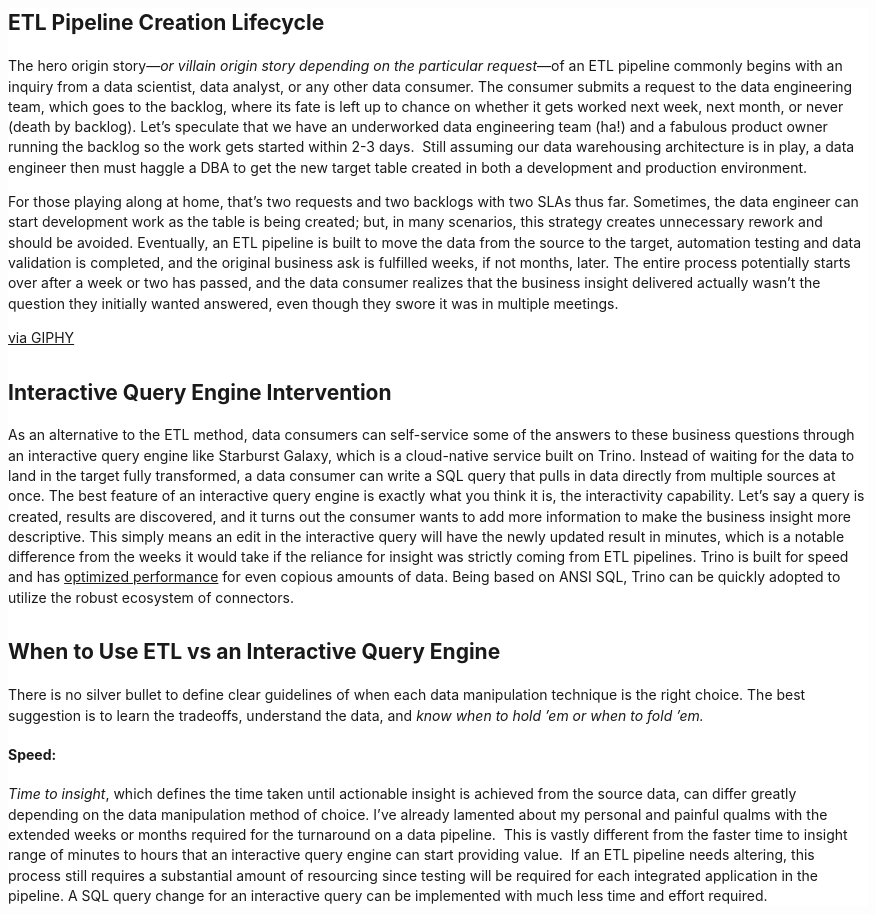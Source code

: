 ## ETL Pipeline Creation Lifecycle

The hero origin story—_or villain origin story depending on the particular request_—of an ETL pipeline commonly begins with an inquiry from a data scientist, data analyst, or any other data consumer. The consumer submits a request to the data engineering team, which goes to the backlog, where its fate is left up to chance on whether it gets worked next week, next month, or never (death by backlog). Let’s speculate that we have an underworked data engineering team (ha!) and a fabulous product owner running the backlog so the work gets started within 2-3 days.  Still assuming our data warehousing architecture is in play, a data engineer then must haggle a DBA to get the new target table created in both a development and production environment.

For those playing along at home, that’s two requests and two backlogs with two SLAs thus far. Sometimes, the data engineer can start development work as the table is being created; but, in many scenarios, this strategy creates unnecessary rework and should be avoided. Eventually, an ETL pipeline is built to move the data from the source to the target, automation testing and data validation is completed, and the original business ask is fulfilled weeks, if not months, later. The entire process potentially starts over after a week or two has passed, and the data consumer realizes that the business insight delivered actually wasn’t the question they initially wanted answered, even though they swore it was in multiple meetings.

[via GIPHY](https://giphy.com/gifs/how-i-met-your-mother-cbs-LMUOHJCNPvN4I)

## Interactive Query Engine Intervention

As an alternative to the ETL method, data consumers can self-service some of the answers to these business questions through an interactive query engine like Starburst Galaxy, which is a cloud-native service built on Trino. Instead of waiting for the data to land in the target fully transformed, a data consumer can write a SQL query that pulls in data directly from multiple sources at once. The best feature of an interactive query engine is exactly what you think it is, the interactivity capability. Let’s say a query is created, results are discovered, and it turns out the consumer wants to add more information to make the business insight more descriptive. This simply means an edit in the interactive query will have the newly updated result in minutes, which is a notable difference from the weeks it would take if the reliance for insight was strictly coming from ETL pipelines. Trino is built for speed and has [optimized performance](https://trino.io/docs/current/optimizer/cost-based-optimizations.html) for even copious amounts of data. Being based on ANSI SQL, Trino can be quickly adopted to utilize the robust ecosystem of connectors.

## When to Use ETL vs an Interactive Query Engine

There is no silver bullet to define clear guidelines of when each data manipulation technique is the right choice. The best suggestion is to learn the tradeoffs, understand the data, and _know when to hold ’em or when to fold ’em._

#### Speed:

_Time to insight_, which defines the time taken until actionable insight is achieved from the source data, can differ greatly depending on the data manipulation method of choice. I’ve already lamented about my personal and painful qualms with the extended weeks or months required for the turnaround on a data pipeline.  This is vastly different from the faster time to insight range of minutes to hours that an interactive query engine can start providing value.  If an ETL pipeline needs altering, this process still requires a substantial amount of resourcing since testing will be required for each integrated application in the pipeline. A SQL query change for an interactive query can be implemented with much less time and effort required.
